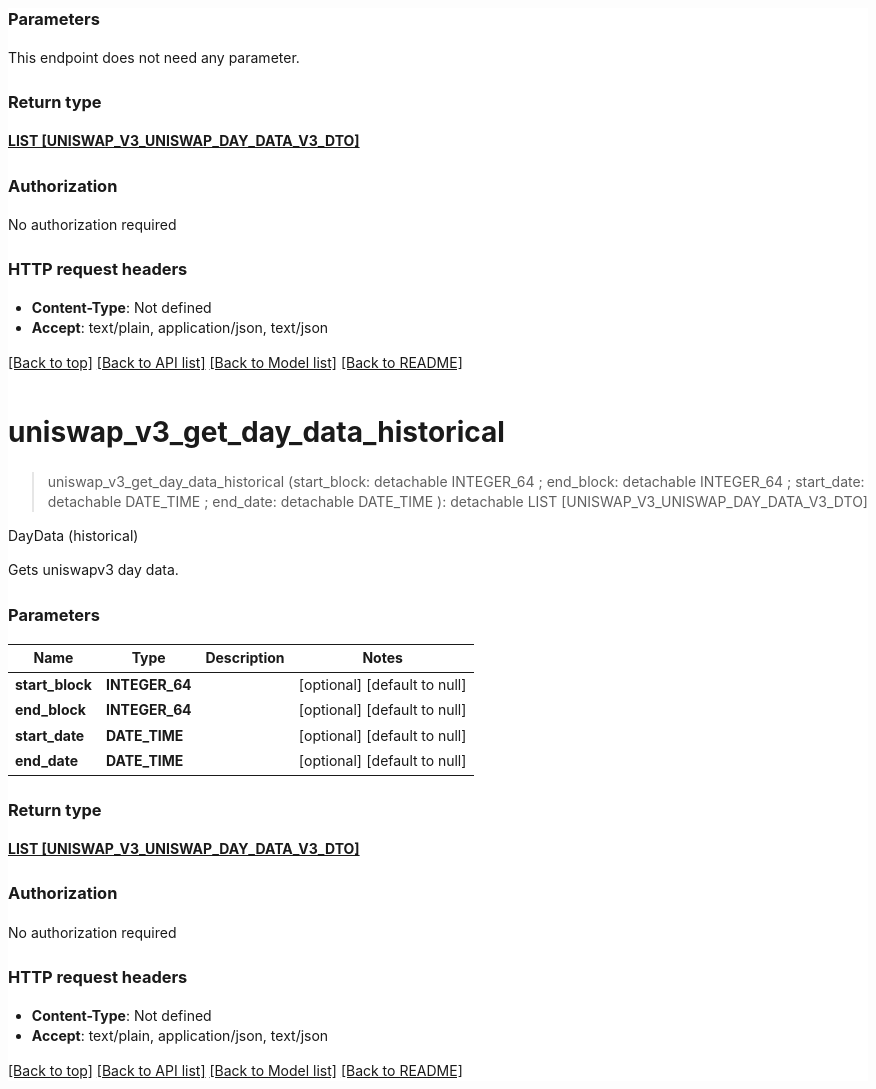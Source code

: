 ### Parameters
This endpoint does not need any parameter.

### Return type

[**LIST [UNISWAP_V3_UNISWAP_DAY_DATA_V3_DTO]**](UniswapV3.UniswapDayDataV3DTO.md)

### Authorization

No authorization required

### HTTP request headers

 - **Content-Type**: Not defined
 - **Accept**: text/plain, application/json, text/json

[[Back to top]](#) [[Back to API list]](../README.md#documentation-for-api-endpoints) [[Back to Model list]](../README.md#documentation-for-models) [[Back to README]](../README.md)

# **uniswap_v3_get_day_data_historical**
> uniswap_v3_get_day_data_historical (start_block:  detachable INTEGER_64 ; end_block:  detachable INTEGER_64 ; start_date:  detachable DATE_TIME ; end_date:  detachable DATE_TIME ): detachable LIST [UNISWAP_V3_UNISWAP_DAY_DATA_V3_DTO]


DayData (historical)

Gets uniswapv3 day data.


### Parameters

Name | Type | Description  | Notes
------------- | ------------- | ------------- | -------------
 **start_block** | **INTEGER_64**|  | [optional] [default to null]
 **end_block** | **INTEGER_64**|  | [optional] [default to null]
 **start_date** | **DATE_TIME**|  | [optional] [default to null]
 **end_date** | **DATE_TIME**|  | [optional] [default to null]

### Return type

[**LIST [UNISWAP_V3_UNISWAP_DAY_DATA_V3_DTO]**](UniswapV3.UniswapDayDataV3DTO.md)

### Authorization

No authorization required

### HTTP request headers

 - **Content-Type**: Not defined
 - **Accept**: text/plain, application/json, text/json

[[Back to top]](#) [[Back to API list]](../README.md#documentation-for-api-endpoints) [[Back to Model list]](../README.md#documentation-for-models) [[Back to README]](../README.md)
